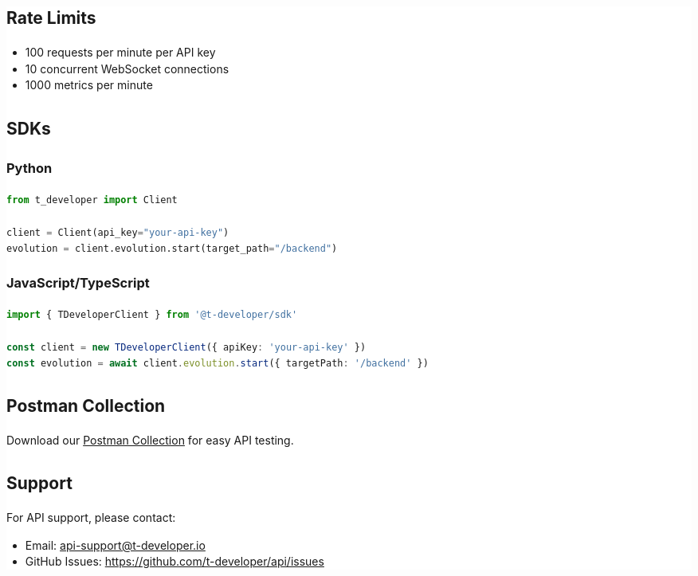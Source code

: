 ## Rate Limits

- 100 requests per minute per API key
- 10 concurrent WebSocket connections
- 1000 metrics per minute

## SDKs

### Python

```python
from t_developer import Client

client = Client(api_key="your-api-key")
evolution = client.evolution.start(target_path="/backend")
```

### JavaScript/TypeScript

```typescript
import { TDeveloperClient } from '@t-developer/sdk'

const client = new TDeveloperClient({ apiKey: 'your-api-key' })
const evolution = await client.evolution.start({ targetPath: '/backend' })
```

## Postman Collection

Download our [Postman Collection](https://api.t-developer.io/postman-collection.json) for easy API testing.

## Support

For API support, please contact:

- Email: <api-support@t-developer.io>
- GitHub Issues: <https://github.com/t-developer/api/issues>

